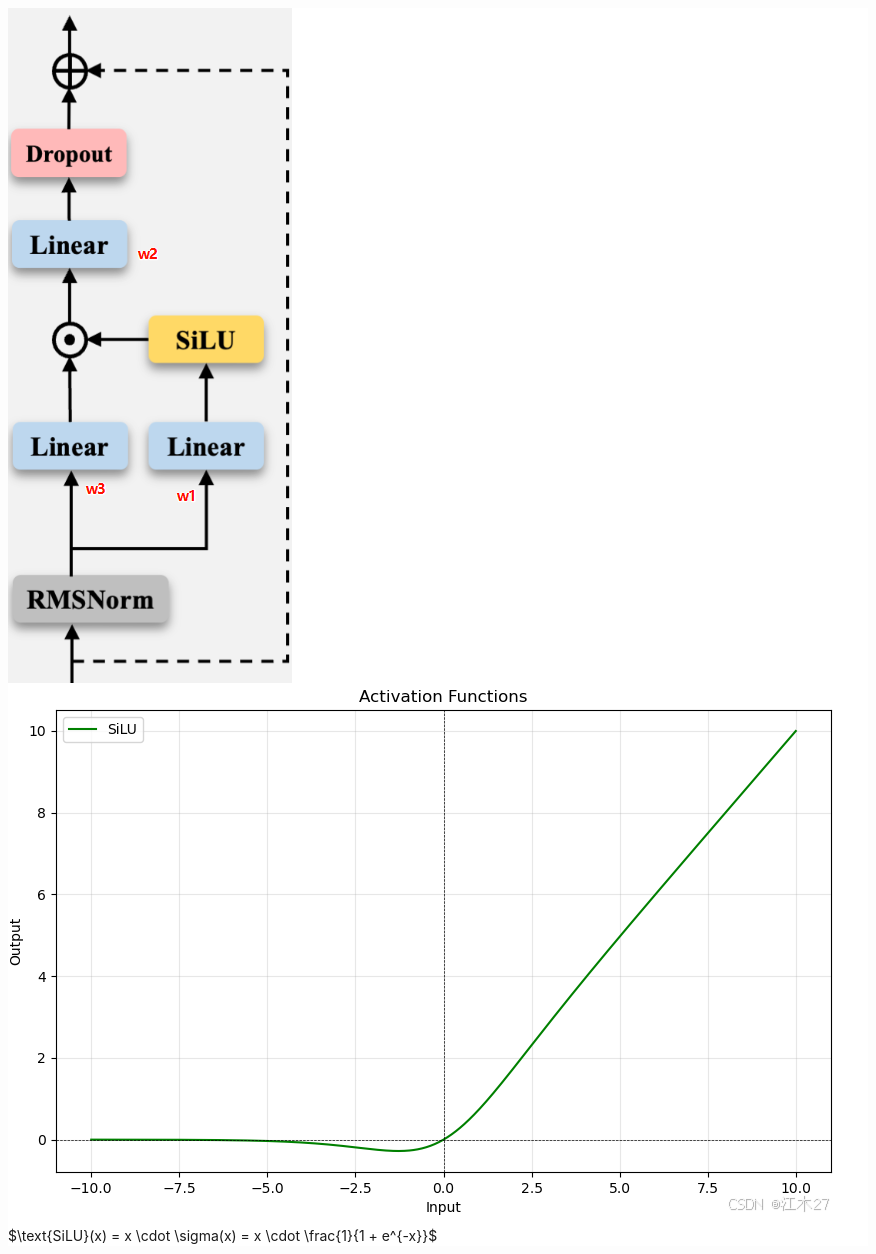 ![image](assets/image-20250414152603-rrluvyz.png)![image](assets/image-20250414152704-6t5myc5.png)$\text{SiLU}(x) = x \cdot \sigma(x) = x \cdot \frac{1}{1 + e^{-x}}$
